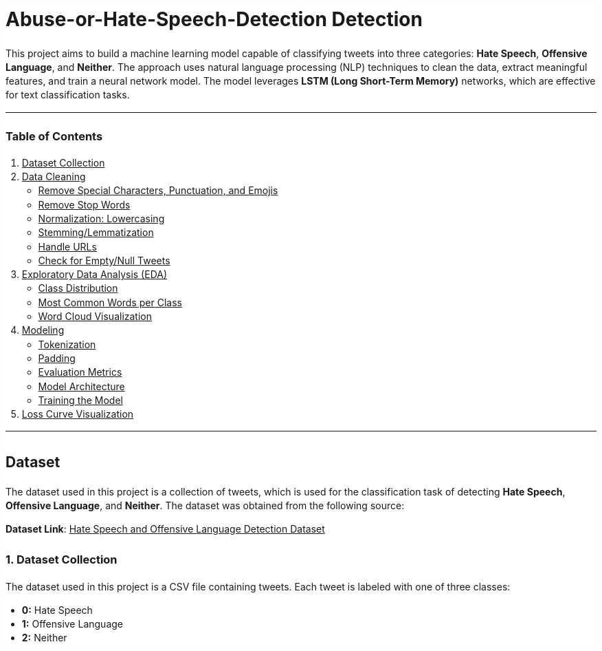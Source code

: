 # Abuse-or-Hate-Speech-Detection Detection

This project aims to build a machine learning model capable of classifying tweets into three categories: **Hate Speech**, **Offensive Language**, and **Neither**. The approach uses natural language processing (NLP) techniques to clean the data, extract meaningful features, and train a neural network model. The model leverages **LSTM (Long Short-Term Memory)** networks, which are effective for text classification tasks.

---

### Table of Contents

1. [Dataset Collection](#1-dataset-collection)
2. [Data Cleaning](#2-data-cleaning)
   - [Remove Special Characters, Punctuation, and Emojis](#21-remove-special-characters-punctuation-and-emojis)
   - [Remove Stop Words](#22-remove-stop-words)
   - [Normalization: Lowercasing](#23-normalization-lowercasing)
   - [Stemming/Lemmatization](#24-stemminglemmatization)
   - [Handle URLs](#25-handle-urls)
   - [Check for Empty/Null Tweets](#26-check-for-emptynull-tweets)
3. [Exploratory Data Analysis (EDA)](#3-eda)
   - [Class Distribution](#31-class-distribution)
   - [Most Common Words per Class](#32-most-common-wordsper-class)
   - [Word Cloud Visualization](#33-word-cloud-visualization)
4. [Modeling](#4-modeling)
   - [Tokenization](#41-tokenization)
   - [Padding](#42-padding)
   - [Evaluation Metrics](#43-evaluation-metrics)
   - [Model Architecture](#44-model-architecture)
   - [Training the Model](#45-training-the-model)
5. [Loss Curve Visualization](#5-loss-curve-visualization)

---

## Dataset

The dataset used in this project is a collection of tweets, which is used for the classification task of detecting **Hate Speech**, **Offensive Language**, and **Neither**. The dataset was obtained from the following source:

**Dataset Link**: [Hate Speech and Offensive Language Detection Dataset](https://www.kaggle.com/datasets/thedevastator/hate-speech-and-offensive-language-detection/data)




### 1. Dataset Collection

The dataset used in this project is a CSV file containing tweets. Each tweet is labeled with one of three classes:

- **0:** Hate Speech
- **1:** Offensive Language
- **2:** Neither
